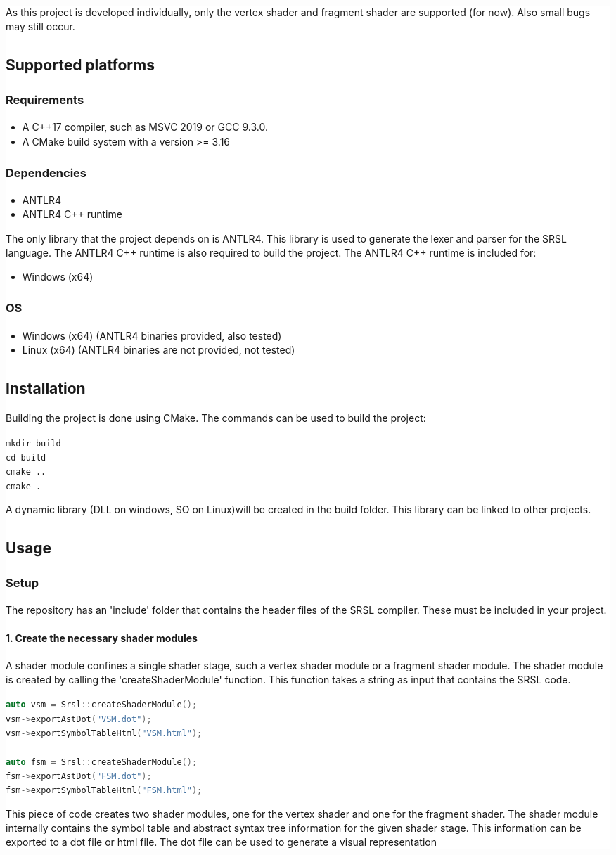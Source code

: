 As this project is developed individually, only the vertex shader and fragment shader are supported (for now).
Also small bugs may still occur.

## Supported platforms
### Requirements
* A C++17 compiler, such as MSVC 2019 or GCC 9.3.0.
* A CMake build system with a version >= 3.16

### Dependencies
* ANTLR4
* ANTLR4 C++ runtime

The only library that the project depends on is ANTLR4. This library is used to generate the lexer and parser for the
SRSL language. The ANTLR4 C++ runtime is also required to build the project. The ANTLR4 C++ runtime is included for: 
* Windows (x64)
### OS
* Windows (x64) (ANTLR4 binaries provided, also tested)
* Linux (x64) (ANTLR4 binaries are not provided, not tested)

## Installation
Building the project is done using CMake. The commands can be used to build the project:
```
mkdir build
cd build
cmake ..
cmake .
```
A dynamic library (DLL on windows, SO on Linux)will be created in the build folder. This library can be linked to other
projects. 

## Usage
### Setup
The repository has an 'include' folder that contains the header files of the SRSL compiler. These must be included
in your project.
#### 1. Create the necessary shader modules
A shader module confines a single shader stage, such a vertex shader module or a fragment shader module. The shader
module is created by calling the 'createShaderModule' function. This function takes a string as input that contains
the SRSL code.
```cpp
auto vsm = Srsl::createShaderModule();
vsm->exportAstDot("VSM.dot");
vsm->exportSymbolTableHtml("VSM.html");

auto fsm = Srsl::createShaderModule();
fsm->exportAstDot("FSM.dot");
fsm->exportSymbolTableHtml("FSM.html");
```
This piece of code creates two shader modules, one for the vertex shader and one for the fragment shader. The
shader module internally contains the symbol table and abstract syntax tree information for the given shader stage.
This information can be exported to a dot file or html file. The dot file can be used to generate a visual representation